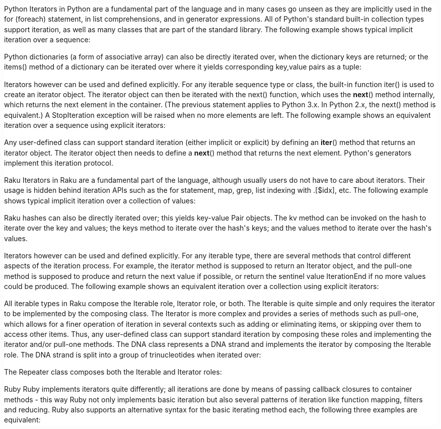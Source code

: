 Python
Iterators in Python are a fundamental part of the language and in many cases go unseen as they are implicitly used in the for (foreach) statement, in list comprehensions, and in generator expressions. All of Python's standard built-in collection types support iteration, as well as many classes that are part of the standard library. The following example shows typical implicit iteration over a sequence:

Python dictionaries (a form of associative array) can also be directly iterated over, when the dictionary keys are returned; or the items() method of a dictionary can be iterated over where it yields corresponding key,value pairs as a tuple:

Iterators however can be used and defined explicitly. For any iterable sequence type or class, the built-in function iter() is used to create an iterator object. The iterator object can then be iterated with the next() function, which uses the __next__() method internally, which returns the next element in the container. (The previous statement applies to Python 3.x. In Python 2.x, the next() method is equivalent.) A StopIteration exception will be raised when no more elements are left. The following example shows an equivalent iteration over a sequence using explicit iterators:

Any user-defined class can support standard iteration (either implicit or explicit) by defining an __iter__() method that returns an iterator object. The iterator object then needs to define a __next__() method that returns the next element.
Python's generators implement this iteration protocol.

Raku
Iterators in Raku are a fundamental part of the language, although usually users do not have to care about iterators. Their usage is hidden behind iteration APIs such as the for statement, map, grep, list indexing with .[$idx], etc.
The following example shows typical implicit iteration over a collection of values:

Raku hashes can also be directly iterated over; this yields key-value Pair objects. The kv method can be invoked on the hash to iterate over the key and values; the keys method to iterate over the hash's keys; and the values method to iterate over the hash's values.

Iterators however can be used and defined explicitly. For any iterable type, there are several methods that control different aspects of the iteration process. For example, the iterator method is supposed to return an Iterator object, and the pull-one method is supposed to produce and return the next value if possible, or return the sentinel value IterationEnd if no more values could be produced. The following example shows an equivalent iteration over a collection using explicit iterators:

All iterable types in Raku compose the Iterable role, Iterator role, or both. The Iterable is quite simple and only requires the iterator to be implemented by the composing class. The Iterator is more complex and provides a series of methods such as pull-one, which allows for a finer operation of iteration in several contexts such as adding or eliminating items, or skipping over them to access other items. Thus, any user-defined class can support standard iteration by composing these roles and implementing the iterator and/or pull-one methods.
The DNA class represents a DNA strand and implements the iterator by composing the Iterable role. The DNA strand is split into a group of trinucleotides when iterated over:

The Repeater class composes both the Iterable and Iterator roles:

Ruby
Ruby implements iterators quite differently; all iterations are done by means of passing callback closures to container methods - this way Ruby not only implements basic iteration but also several patterns of iteration like function mapping, filters and reducing. Ruby also supports an alternative syntax for the basic iterating method each, the following three examples are equivalent:
